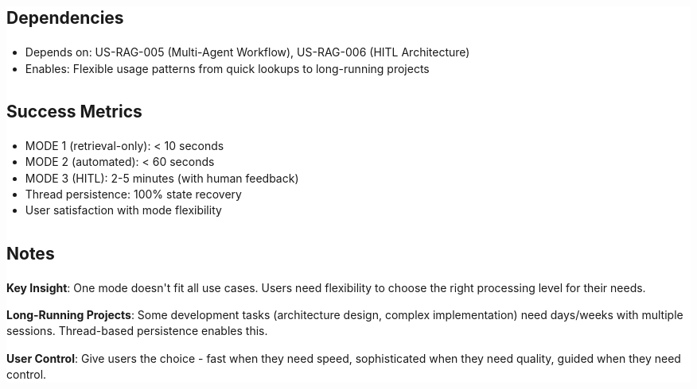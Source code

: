## Dependencies

- Depends on: US-RAG-005 (Multi-Agent Workflow), US-RAG-006 (HITL Architecture)
- Enables: Flexible usage patterns from quick lookups to long-running projects

## Success Metrics

- MODE 1 (retrieval-only): < 10 seconds
- MODE 2 (automated): < 60 seconds
- MODE 3 (HITL): 2-5 minutes (with human feedback)
- Thread persistence: 100% state recovery
- User satisfaction with mode flexibility

## Notes

**Key Insight**: One mode doesn't fit all use cases. Users need flexibility to choose the right processing level for their needs.

**Long-Running Projects**: Some development tasks (architecture design, complex implementation) need days/weeks with multiple sessions. Thread-based persistence enables this.

**User Control**: Give users the choice - fast when they need speed, sophisticated when they need quality, guided when they need control.

